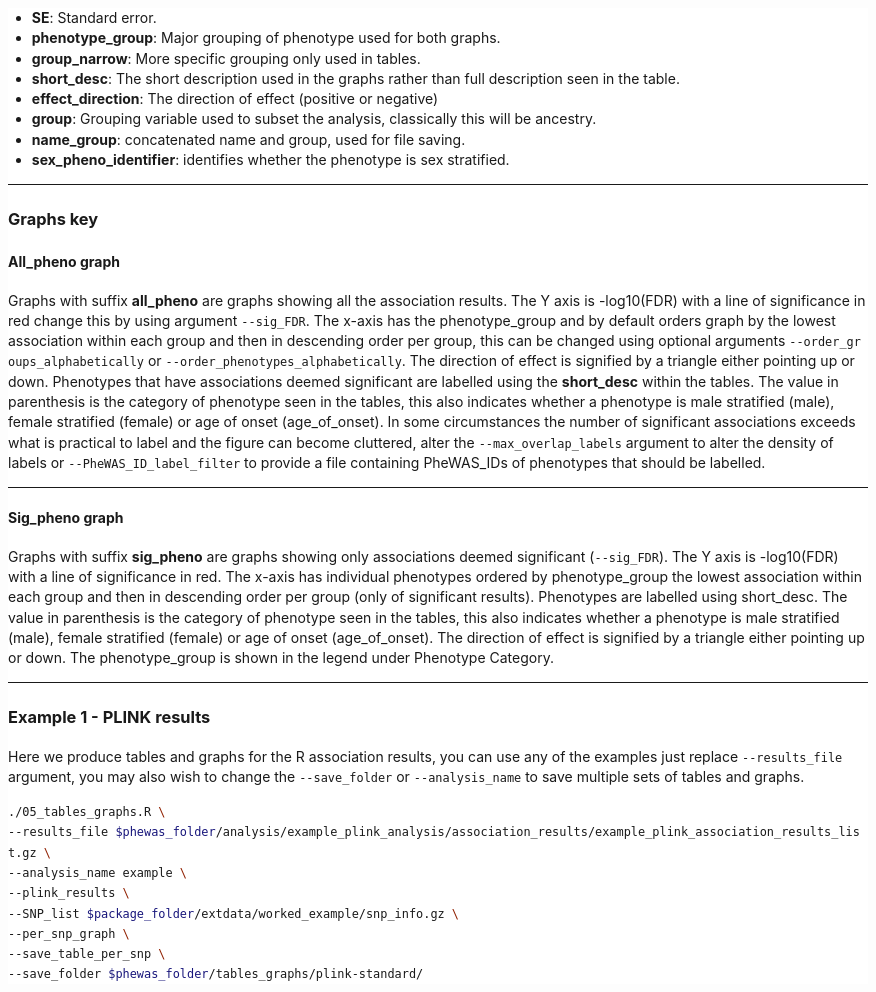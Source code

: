 * **SE**: Standard error. 
* **phenotype_group**: Major grouping of phenotype used for both graphs.
* **group_narrow**: More specific grouping only used in tables.
* **short_desc**: The short description used in the graphs rather than full description seen in the table.
* **effect_direction**: The direction of effect (positive or negative)
* **group**: Grouping variable used to subset the analysis, classically this will be ancestry.
* **name_group**: concatenated name and group, used for file saving.
* **sex_pheno_identifier**: identifies whether the phenotype is sex stratified. 

---

### Graphs key
#### All_pheno graph
Graphs with suffix **all_pheno** are graphs showing all the association results. The Y axis is -log10(FDR) with a line of significance in red change this by using argument `--sig_FDR`. The x-axis has the phenotype_group and by default orders graph by the lowest association within each group and then in descending order per group, this can be changed using optional arguments `--order_groups_alphabetically` or `--order_phenotypes_alphabetically`. The direction of effect is signified by a triangle either pointing up or down. Phenotypes that have associations deemed significant are labelled using the **short_desc** within the tables. The value in parenthesis is the category of phenotype seen in the tables, this also indicates whether a phenotype is male stratified (male), female stratified (female) or age of onset (age_of_onset). In some circumstances the number of significant associations exceeds what is practical to label and the figure can become cluttered, alter the `--max_overlap_labels` argument to alter the density of labels or `--PheWAS_ID_label_filter` to provide a file containing PheWAS_IDs of phenotypes that should be labelled.

---

#### Sig_pheno graph
Graphs with suffix **sig_pheno** are graphs showing only associations deemed significant (`--sig_FDR`). The Y axis is -log10(FDR) with a line of significance in red. The x-axis has individual phenotypes ordered by phenotype_group the lowest association within each group and then in descending order per group (only of significant results). Phenotypes are labelled using short_desc. The value in parenthesis is the category of phenotype seen in the tables, this also indicates whether a phenotype is male stratified (male), female stratified (female) or age of onset (age_of_onset). The direction of effect is signified by a triangle either pointing up or down. The phenotype_group is shown in the legend under Phenotype Category.

---

### Example 1 - PLINK results
Here we produce tables and graphs for the R association results, you can use any of the examples just replace `--results_file` argument, you may also wish to change the `--save_folder` or `--analysis_name` to save multiple sets of tables and graphs.

```bash
./05_tables_graphs.R \
--results_file $phewas_folder/analysis/example_plink_analysis/association_results/example_plink_association_results_list.gz \
--analysis_name example \
--plink_results \
--SNP_list $package_folder/extdata/worked_example/snp_info.gz \
--per_snp_graph \
--save_table_per_snp \
--save_folder $phewas_folder/tables_graphs/plink-standard/
```